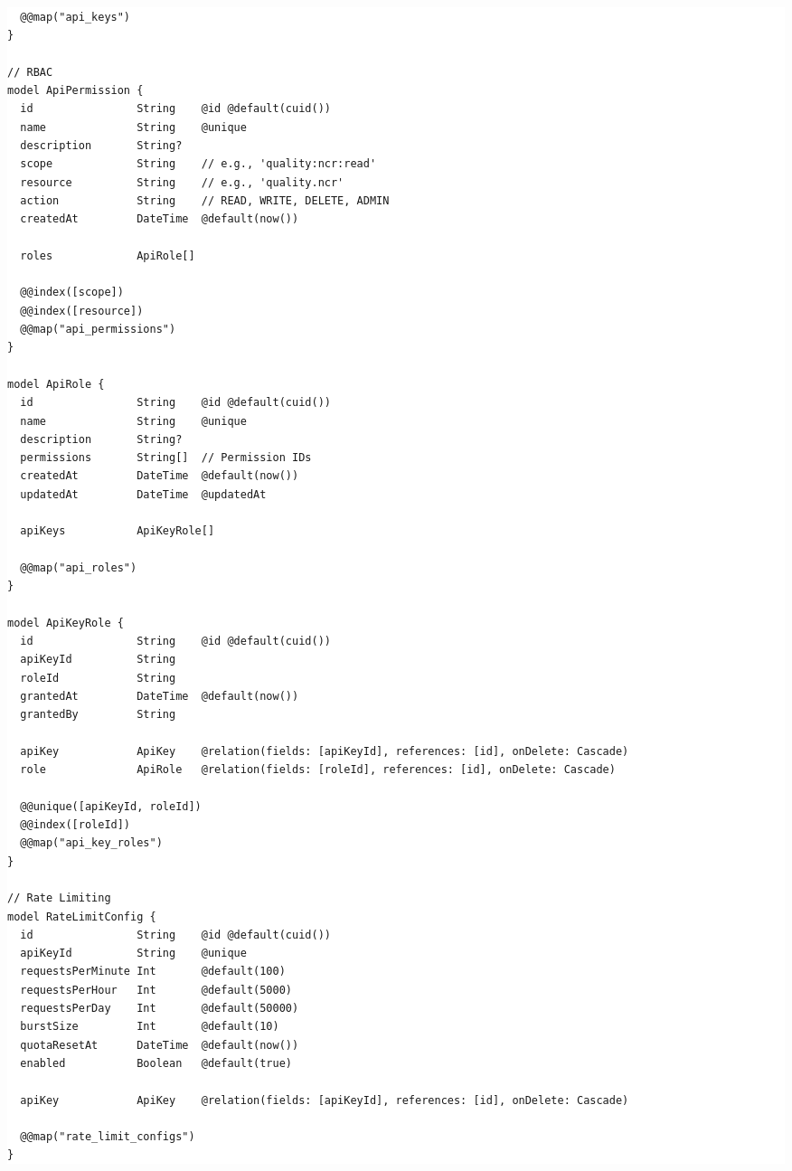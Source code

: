 ```prisma
  @@map("api_keys")
}

// RBAC
model ApiPermission {
  id                String    @id @default(cuid())
  name              String    @unique
  description       String?
  scope             String    // e.g., 'quality:ncr:read'
  resource          String    // e.g., 'quality.ncr'
  action            String    // READ, WRITE, DELETE, ADMIN
  createdAt         DateTime  @default(now())

  roles             ApiRole[]

  @@index([scope])
  @@index([resource])
  @@map("api_permissions")
}

model ApiRole {
  id                String    @id @default(cuid())
  name              String    @unique
  description       String?
  permissions       String[]  // Permission IDs
  createdAt         DateTime  @default(now())
  updatedAt         DateTime  @updatedAt

  apiKeys           ApiKeyRole[]

  @@map("api_roles")
}

model ApiKeyRole {
  id                String    @id @default(cuid())
  apiKeyId          String
  roleId            String
  grantedAt         DateTime  @default(now())
  grantedBy         String

  apiKey            ApiKey    @relation(fields: [apiKeyId], references: [id], onDelete: Cascade)
  role              ApiRole   @relation(fields: [roleId], references: [id], onDelete: Cascade)

  @@unique([apiKeyId, roleId])
  @@index([roleId])
  @@map("api_key_roles")
}

// Rate Limiting
model RateLimitConfig {
  id                String    @id @default(cuid())
  apiKeyId          String    @unique
  requestsPerMinute Int       @default(100)
  requestsPerHour   Int       @default(5000)
  requestsPerDay    Int       @default(50000)
  burstSize         Int       @default(10)
  quotaResetAt      DateTime  @default(now())
  enabled           Boolean   @default(true)

  apiKey            ApiKey    @relation(fields: [apiKeyId], references: [id], onDelete: Cascade)

  @@map("rate_limit_configs")
}
```